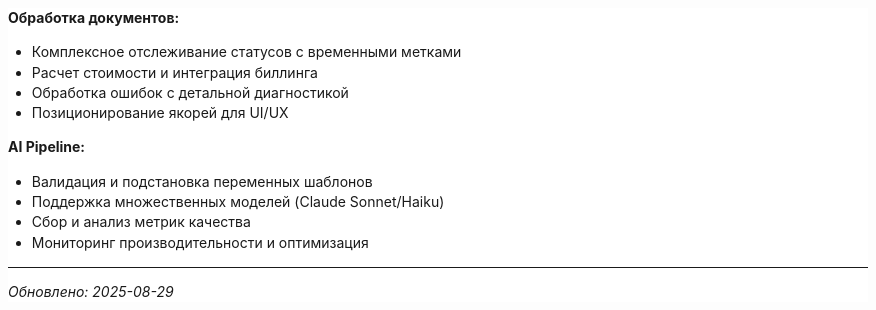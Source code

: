 **Обработка документов:**
- Комплексное отслеживание статусов с временными метками
- Расчет стоимости и интеграция биллинга
- Обработка ошибок с детальной диагностикой
- Позиционирование якорей для UI/UX

**AI Pipeline:**
- Валидация и подстановка переменных шаблонов
- Поддержка множественных моделей (Claude Sonnet/Haiku)
- Сбор и анализ метрик качества
- Мониторинг производительности и оптимизация

---

*Обновлено: 2025-08-29*